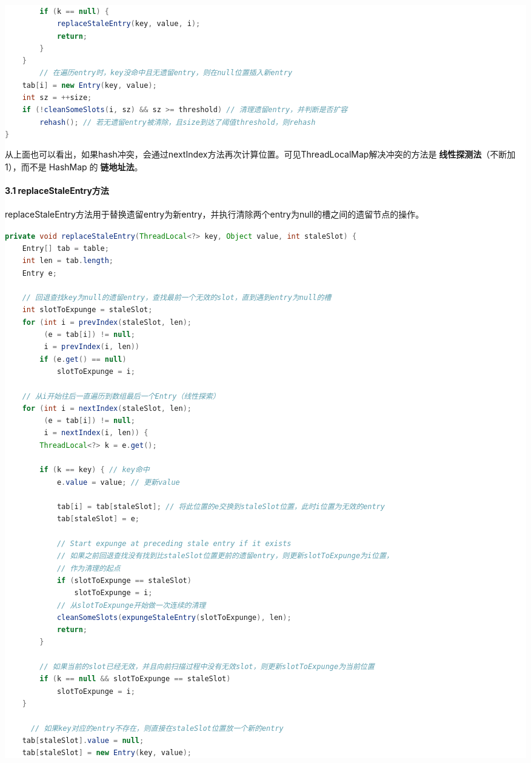 ```java
        if (k == null) { 
            replaceStaleEntry(key, value, i);
            return;
        }
    }
		// 在遍历entry时，key没命中且无遗留entry，则在null位置插入新entry
    tab[i] = new Entry(key, value);
    int sz = ++size;
    if (!cleanSomeSlots(i, sz) && sz >= threshold) // 清理遗留entry，并判断是否扩容
        rehash(); // 若无遗留entry被清除，且size到达了阈值threshold，则rehash
}
```

从上面也可以看出，如果hash冲突，会通过nextIndex方法再次计算位置。可见ThreadLocalMap解决冲突的方法是 **线性探测法**（不断加 1），而不是 HashMap 的 **链地址法**。

#### 3.1 replaceStaleEntry方法

replaceStaleEntry方法用于替换遗留entry为新entry，并执行清除两个entry为null的槽之间的遗留节点的操作。

```java
private void replaceStaleEntry(ThreadLocal<?> key, Object value, int staleSlot) {
    Entry[] tab = table;
    int len = tab.length;
    Entry e;

  	// 回退查找key为null的遗留entry，查找最前一个无效的slot，直到遇到entry为null的槽
    int slotToExpunge = staleSlot;
    for (int i = prevIndex(staleSlot, len);
         (e = tab[i]) != null;
         i = prevIndex(i, len))
        if (e.get() == null)
            slotToExpunge = i;

  	// 从i开始往后一直遍历到数组最后一个Entry（线性探索）
    for (int i = nextIndex(staleSlot, len);
         (e = tab[i]) != null;
         i = nextIndex(i, len)) {
        ThreadLocal<?> k = e.get();

        if (k == key) { // key命中
            e.value = value; // 更新value

            tab[i] = tab[staleSlot]; // 将此位置的e交换到staleSlot位置，此时i位置为无效的entry
            tab[staleSlot] = e;

            // Start expunge at preceding stale entry if it exists
          	// 如果之前回退查找没有找到比staleSlot位置更前的遗留entry，则更新slotToExpunge为i位置，
          	// 作为清理的起点
            if (slotToExpunge == staleSlot) 
                slotToExpunge = i;
          	// 从slotToExpunge开始做一次连续的清理
            cleanSomeSlots(expungeStaleEntry(slotToExpunge), len);
            return;
        }

      	// 如果当前的slot已经无效，并且向前扫描过程中没有无效slot，则更新slotToExpunge为当前位置
        if (k == null && slotToExpunge == staleSlot)
            slotToExpunge = i;
    }

	  // 如果key对应的entry不存在，则直接在staleSlot位置放一个新的entry
    tab[staleSlot].value = null;
    tab[staleSlot] = new Entry(key, value);

```